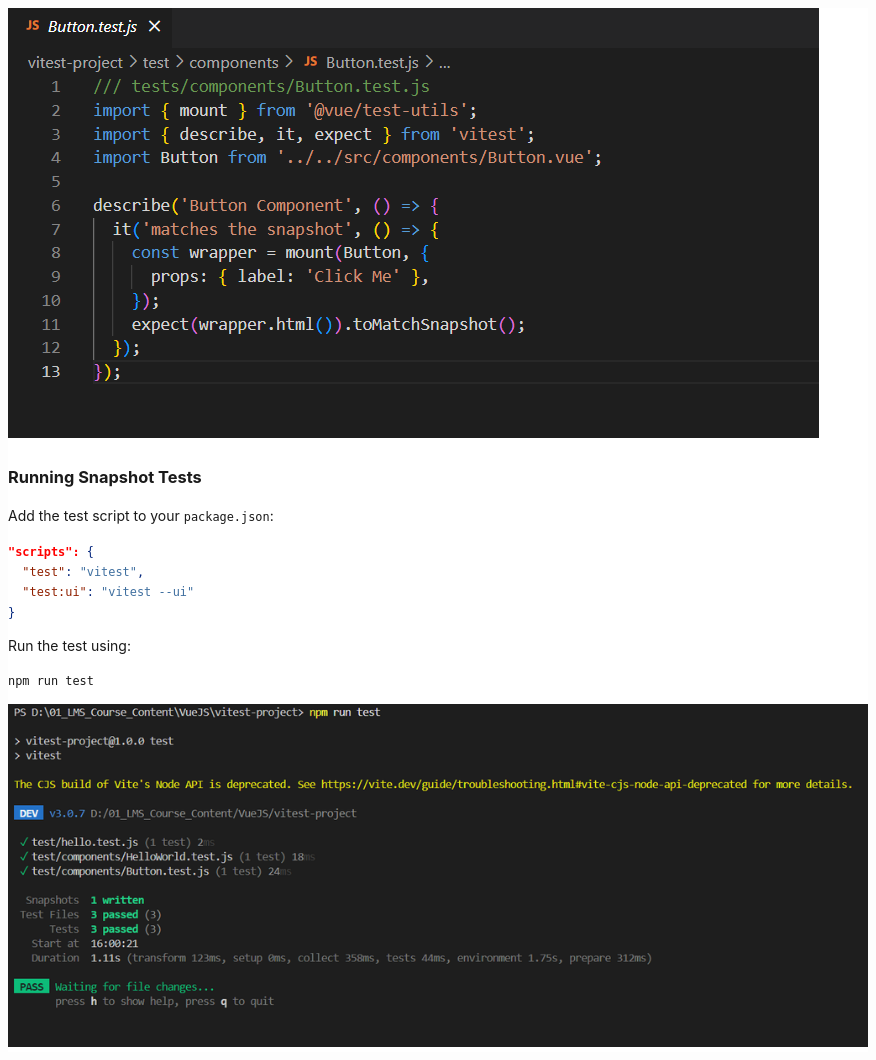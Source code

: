 ![images](images/vjs-17.png)

### **Running Snapshot Tests**

Add the test script to your `package.json`:

```json
"scripts": {
  "test": "vitest",
  "test:ui": "vitest --ui"
}
```

Run the test using:

```sh
npm run test
```

![images](images/vjs-15.png)
